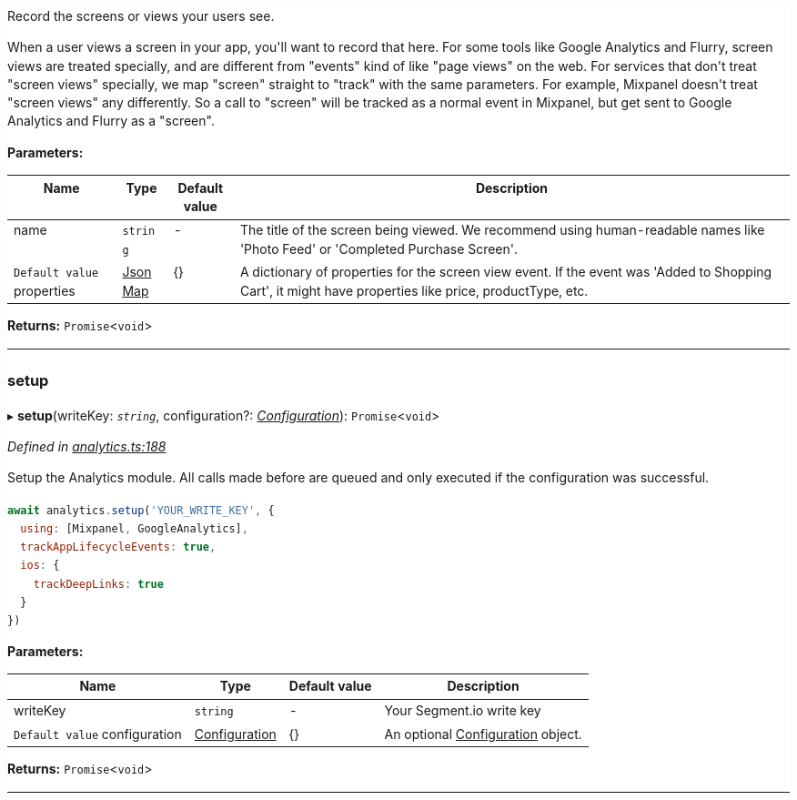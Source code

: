 Record the screens or views your users see.

When a user views a screen in your app, you'll want to record that here. For some tools like Google Analytics and Flurry, screen views are treated specially, and are different from "events" kind of like "page views" on the web. For services that don't treat "screen views" specially, we map "screen" straight to "track" with the same parameters. For example, Mixpanel doesn't treat "screen views" any differently. So a call to "screen" will be tracked as a normal event in Mixpanel, but get sent to Google Analytics and Flurry as a "screen".

**Parameters:**

| Name | Type | Default value | Description |
| ------ | ------ | ------ | ------ |
| name | `string` | - |  The title of the screen being viewed. We recommend using human-readable names like 'Photo Feed' or 'Completed Purchase Screen'. |
| `Default value` properties | [JsonMap]() |  {} |  A dictionary of properties for the screen view event. If the event was 'Added to Shopping Cart', it might have properties like price, productType, etc. |

**Returns:** `Promise`<`void`>

___
<a id="setup"></a>

###  setup

▸ **setup**(writeKey: *`string`*, configuration?: *[Configuration](../interfaces/analytics.configuration.md)*): `Promise`<`void`>

*Defined in [analytics.ts:188](https://github.com/segmentio/analytics-react-native/blob/master/packages/core/src/analytics.ts#L188)*

Setup the Analytics module. All calls made before are queued and only executed if the configuration was successful.

```js
await analytics.setup('YOUR_WRITE_KEY', {
  using: [Mixpanel, GoogleAnalytics],
  trackAppLifecycleEvents: true,
  ios: {
    trackDeepLinks: true
  }
})
```

**Parameters:**

| Name | Type | Default value | Description |
| ------ | ------ | ------ | ------ |
| writeKey | `string` | - |  Your Segment.io write key |
| `Default value` configuration | [Configuration](../interfaces/analytics.configuration.md) |  {} |  An optional [Configuration](../interfaces/analytics.configuration.md) object. |

**Returns:** `Promise`<`void`>

___
<a id="track"></a>
